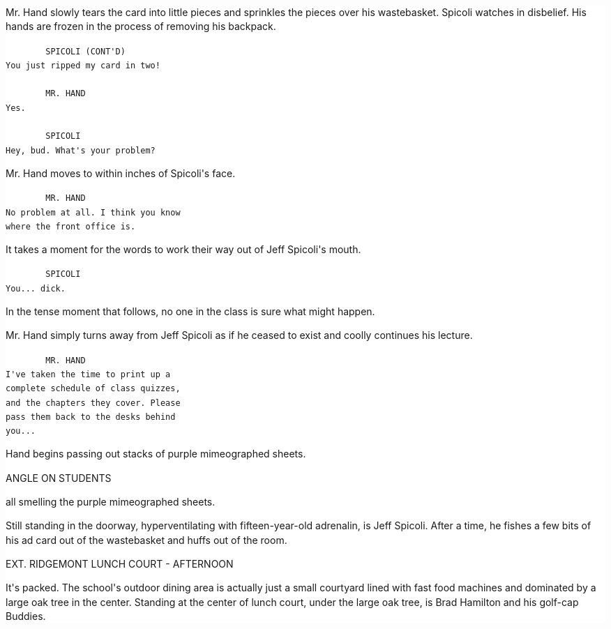 Mr. Hand slowly tears the card into little pieces
and sprinkles the pieces over his wastebasket.
Spicoli watches in disbelief. His hands are frozen
in the process of removing his backpack.

			SPICOLI (CONT'D)
	You just ripped my card in two!

			MR. HAND 
	Yes.

			SPICOLI 
	Hey, bud. What's your problem?

Mr. Hand moves to within inches of Spicoli's face.

			MR. HAND 
	No problem at all. I think you know
	where the front office is.

It takes a moment for the words to work their way
out of Jeff Spicoli's mouth.

			SPICOLI 
	You... dick.

In the tense moment that follows, no one in the
class is sure what might happen.

Mr. Hand simply turns away from Jeff Spicoli as if
he ceased to exist and coolly continues his
lecture.

			MR. HAND 
	I've taken the time to print up a
	complete schedule of class quizzes,
	and the chapters they cover. Please
	pass them back to the desks behind
	you...

Hand begins passing out stacks of purple
mimeographed sheets.

ANGLE ON STUDENTS

all smelling the purple mimeographed sheets.

Still standing in the doorway, hyperventilating
with fifteen-year-old adrenalin, is Jeff Spicoli.
After a time, he fishes a few bits of his ad card
out of the wastebasket and huffs out of the room.

EXT. RIDGEMONT LUNCH COURT - AFTERNOON

It's packed. The school's outdoor dining area is
actually just a small courtyard lined with fast
food machines and dominated by a large oak tree in
the center. Standing at the center of lunch court,
under the large oak tree, is Brad Hamilton and his
golf-cap Buddies.
